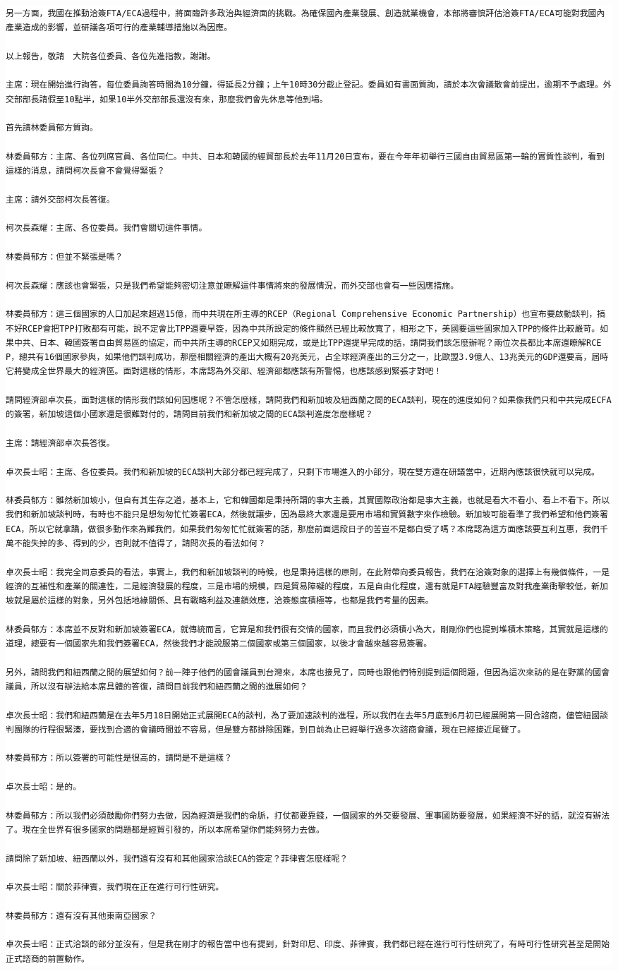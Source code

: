     另一方面，我國在推動洽簽FTA/ECA過程中，將面臨許多政治與經濟面的挑戰。為確保國內產業發展、創造就業機會，本部將審慎評估洽簽FTA/ECA可能對我國內產業造成的影響，並研議各項可行的產業輔導措施以為因應。

    以上報告，敬請　大院各位委員、各位先進指教，謝謝。

    主席：現在開始進行詢答，每位委員詢答時間為10分鐘，得延長2分鐘；上午10時30分截止登記。委員如有書面質詢，請於本次會議散會前提出，逾期不予處理。外交部部長請假至10點半，如果10半外交部部長還沒有來，那麼我們會先休息等他到場。

    首先請林委員郁方質詢。

    林委員郁方：主席、各位列席官員、各位同仁。中共、日本和韓國的經貿部長於去年11月20日宣布，要在今年年初舉行三國自由貿易區第一輪的實質性談判，看到這樣的消息，請問柯次長會不會覺得緊張？

    主席：請外交部柯次長答復。

    柯次長森耀：主席、各位委員。我們會關切這件事情。

    林委員郁方：但並不緊張是嗎？

    柯次長森耀：應該也會緊張，只是我們希望能夠密切注意並瞭解這件事情將來的發展情況，而外交部也會有一些因應措施。

    林委員郁方：這三個國家的人口加起來超過15億，而中共現在所主導的RCEP（Regional Comprehensive Economic Partnership）也宣布要啟動談判，搞不好RCEP會把TPP打敗都有可能，說不定會比TPP還要早簽，因為中共所設定的條件顯然已經比較放寬了，相形之下，美國要這些國家加入TPP的條件比較嚴苛。如果中共、日本、韓國簽署自由貿易區的協定，而中共所主導的RCEP又如期完成，或是比TPP還提早完成的話，請問我們該怎麼辦呢？兩位次長都比本席還瞭解RCEP，總共有16個國家參與，如果他們談判成功，那麼相關經濟的產出大概有20兆美元，占全球經濟產出的三分之一，比歐盟3.9億人、13兆美元的GDP還要高，屆時它將變成全世界最大的經濟區。面對這樣的情形，本席認為外交部、經濟部都應該有所警惕，也應該感到緊張才對吧！

    請問經濟部卓次長，面對這樣的情形我們該如何因應呢？不管怎麼樣，請問我們和新加坡及紐西蘭之間的ECA談判，現在的進度如何？如果像我們只和中共完成ECFA的簽署，新加坡這個小國家還是很難對付的，請問目前我們和新加坡之間的ECA談判進度怎麼樣呢？

    主席：請經濟部卓次長答復。

    卓次長士昭：主席、各位委員。我們和新加坡的ECA談判大部分都已經完成了，只剩下市場進入的小部分，現在雙方還在研議當中，近期內應該很快就可以完成。

    林委員郁方：雖然新加坡小，但自有其生存之道，基本上，它和韓國都是秉持所謂的事大主義，其實國際政治都是事大主義，也就是看大不看小、看上不看下。所以我們和新加坡談判時，有時也不能只是想匆匆忙忙簽署ECA，然後就讓步，因為最終大家還是要用市場和實質數字來作檢驗。新加坡可能看準了我們希望和他們簽署ECA，所以它就拿蹻，做很多動作來為難我們，如果我們匆匆忙忙就簽署的話，那麼前面這段日子的苦豈不是都白受了嗎？本席認為這方面應該要互利互惠，我們千萬不能失掉的多、得到的少，否則就不值得了，請問次長的看法如何？

    卓次長士昭：我完全同意委員的看法，事實上，我們和新加坡談判的時候，也是秉持這樣的原則，在此附帶向委員報告，我們在洽簽對象的選擇上有幾個條件，一是經濟的互補性和產業的關連性，二是經濟發展的程度，三是市場的規模，四是貿易障礙的程度，五是自由化程度，還有就是FTA經驗豐富及對我產業衝擊較低，新加坡就是屬於這樣的對象，另外包括地緣關係、具有戰略利益及連鎖效應，洽簽態度積極等，也都是我們考量的因素。

    林委員郁方：本席並不反對和新加坡簽署ECA，就傳統而言，它算是和我們很有交情的國家，而且我們必須積小為大，剛剛你們也提到堆積木策略，其實就是這樣的道理，總要有一個國家先和我們簽署ECA，然後我們才能說服第二個國家或第三個國家，以後才會越來越容易簽署。

    另外，請問我們和紐西蘭之間的展望如何？前一陣子他們的國會議員到台灣來，本席也接見了，同時也跟他們特別提到這個問題，但因為這次來訪的是在野黨的國會議員，所以沒有辦法給本席具體的答復，請問目前我們和紐西蘭之間的進展如何？

    卓次長士昭：我們和紐西蘭是在去年5月18日開始正式展開ECA的談判，為了要加速談判的進程，所以我們在去年5月底到6月初已經展開第一回合諮商，儘管紐國談判團隊的行程很緊湊，要找到合適的會議時間並不容易，但是雙方都排除困難，到目前為止已經舉行過多次諮商會議，現在已經接近尾聲了。

    林委員郁方：所以簽署的可能性是很高的，請問是不是這樣？

    卓次長士昭：是的。

    林委員郁方：所以我們必須鼓勵你們努力去做，因為經濟是我們的命脈，打仗都要靠錢，一個國家的外交要發展、軍事國防要發展，如果經濟不好的話，就沒有辦法了。現在全世界有很多國家的問題都是經貿引發的，所以本席希望你們能夠努力去做。

    請問除了新加坡、紐西蘭以外，我們還有沒有和其他國家洽談ECA的簽定？菲律賓怎麼樣呢？

    卓次長士昭：關於菲律賓，我們現在正在進行可行性研究。

    林委員郁方：還有沒有其他東南亞國家？

    卓次長士昭：正式洽談的部分並沒有，但是我在剛才的報告當中也有提到，針對印尼、印度、菲律賓，我們都已經在進行可行性研究了，有時可行性研究甚至是開始正式諮商的前置動作。
